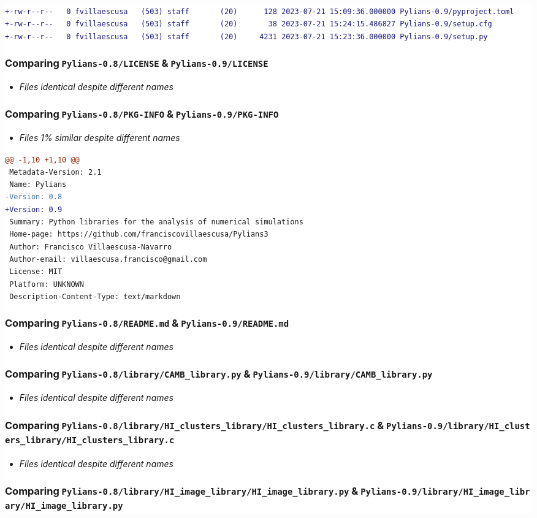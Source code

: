 ```diff
+-rw-r--r--   0 fvillaescusa   (503) staff       (20)      128 2023-07-21 15:09:36.000000 Pylians-0.9/pyproject.toml
+-rw-r--r--   0 fvillaescusa   (503) staff       (20)       38 2023-07-21 15:24:15.486827 Pylians-0.9/setup.cfg
+-rw-r--r--   0 fvillaescusa   (503) staff       (20)     4231 2023-07-21 15:23:36.000000 Pylians-0.9/setup.py
```

### Comparing `Pylians-0.8/LICENSE` & `Pylians-0.9/LICENSE`

 * *Files identical despite different names*

### Comparing `Pylians-0.8/PKG-INFO` & `Pylians-0.9/PKG-INFO`

 * *Files 1% similar despite different names*

```diff
@@ -1,10 +1,10 @@
 Metadata-Version: 2.1
 Name: Pylians
-Version: 0.8
+Version: 0.9
 Summary: Python libraries for the analysis of numerical simulations
 Home-page: https://github.com/franciscovillaescusa/Pylians3
 Author: Francisco Villaescusa-Navarro
 Author-email: villaescusa.francisco@gmail.com
 License: MIT
 Platform: UNKNOWN
 Description-Content-Type: text/markdown
```

### Comparing `Pylians-0.8/README.md` & `Pylians-0.9/README.md`

 * *Files identical despite different names*

### Comparing `Pylians-0.8/library/CAMB_library.py` & `Pylians-0.9/library/CAMB_library.py`

 * *Files identical despite different names*

### Comparing `Pylians-0.8/library/HI_clusters_library/HI_clusters_library.c` & `Pylians-0.9/library/HI_clusters_library/HI_clusters_library.c`

 * *Files identical despite different names*

### Comparing `Pylians-0.8/library/HI_image_library/HI_image_library.py` & `Pylians-0.9/library/HI_image_library/HI_image_library.py`
